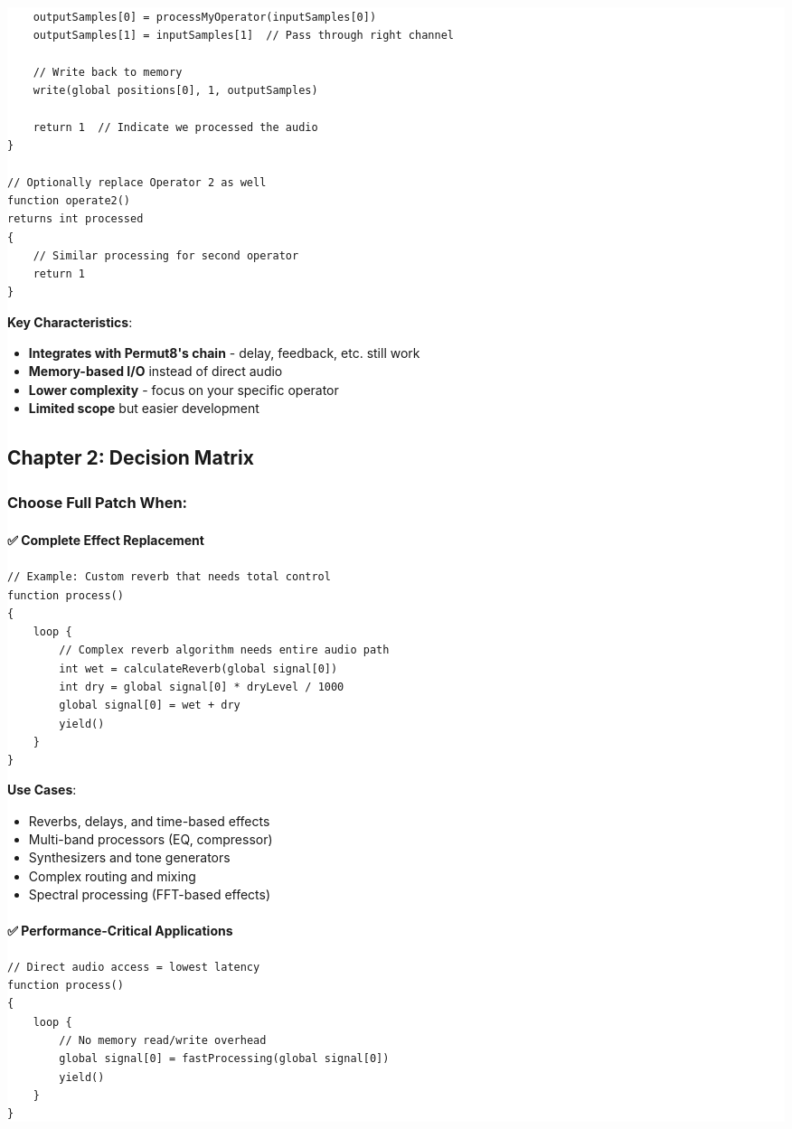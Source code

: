 ```impala
    outputSamples[0] = processMyOperator(inputSamples[0])
    outputSamples[1] = inputSamples[1]  // Pass through right channel
    
    // Write back to memory
    write(global positions[0], 1, outputSamples)
    
    return 1  // Indicate we processed the audio
}

// Optionally replace Operator 2 as well
function operate2()
returns int processed
{
    // Similar processing for second operator
    return 1
}
```

**Key Characteristics**:
- **Integrates with Permut8's chain** - delay, feedback, etc. still work
- **Memory-based I/O** instead of direct audio
- **Lower complexity** - focus on your specific operator
- **Limited scope** but easier development

## Chapter 2: Decision Matrix

### Choose Full Patch When:

#### ✅ **Complete Effect Replacement**
```impala
// Example: Custom reverb that needs total control
function process()
{
    loop {
        // Complex reverb algorithm needs entire audio path
        int wet = calculateReverb(global signal[0])
        int dry = global signal[0] * dryLevel / 1000
        global signal[0] = wet + dry
        yield()
    }
}
```

**Use Cases**:
- Reverbs, delays, and time-based effects
- Multi-band processors (EQ, compressor)
- Synthesizers and tone generators
- Complex routing and mixing
- Spectral processing (FFT-based effects)

#### ✅ **Performance-Critical Applications**
```impala
// Direct audio access = lowest latency
function process()
{
    loop {
        // No memory read/write overhead
        global signal[0] = fastProcessing(global signal[0])
        yield()
    }
}
```
